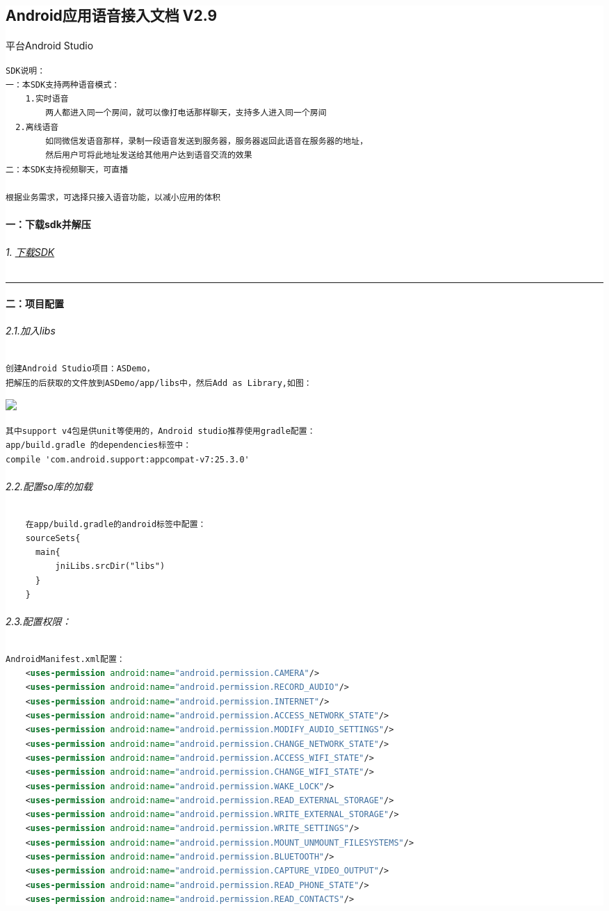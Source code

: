 ## Android应用语音接入文档 V2.9

平台Android Studio
```xml
SDK说明：
一：本SDK支持两种语音模式：
	1.实时语音
		两人都进入同一个房间，就可以像打电话那样聊天，支持多人进入同一个房间
  2.离线语音
		如同微信发语音那样，录制一段语音发送到服务器，服务器返回此语音在服务器的地址，
		然后用户可将此地址发送给其他用户达到语音交流的效果
二：本SDK支持视频聊天，可直播

根据业务需求，可选择只接入语音功能，以减小应用的体积
```

#### 一：下载sdk并解压
###### 1. [下载SDK](http://cdn.mztgame.ztgame.com.cn/gavoice_rtchat/resource_zip/RTChatSDK_android_release_2.9.0-20170809.zip)

---
#### 二：项目配置
###### 2.1.加入libs
	创建Android Studio项目：ASDemo，
	把解压的后获取的文件放到ASDemo/app/libs中，然后Add as Library,如图：
<img src="http://cdn.mztgame.ztgame.com.cn/gavoice_rtchat/resource_img/addlibrary.png" width="430">

```xml
其中support v4包是供unit等使用的，Android studio推荐使用gradle配置：
app/build.gradle 的dependencies标签中：
compile 'com.android.support:appcompat-v7:25.3.0'
```

###### 2.2.配置so库的加载

```xml
	在app/build.gradle的android标签中配置：
	sourceSets{
	  main{
	      jniLibs.srcDir("libs")
	  }
	}
```

###### 2.3.配置权限：
```xml
AndroidManifest.xml配置：
	<uses-permission android:name="android.permission.CAMERA"/>
	<uses-permission android:name="android.permission.RECORD_AUDIO"/>
	<uses-permission android:name="android.permission.INTERNET"/>
	<uses-permission android:name="android.permission.ACCESS_NETWORK_STATE"/>
	<uses-permission android:name="android.permission.MODIFY_AUDIO_SETTINGS"/>
	<uses-permission android:name="android.permission.CHANGE_NETWORK_STATE"/>
	<uses-permission android:name="android.permission.ACCESS_WIFI_STATE"/>
	<uses-permission android:name="android.permission.CHANGE_WIFI_STATE"/>
	<uses-permission android:name="android.permission.WAKE_LOCK"/>
	<uses-permission android:name="android.permission.READ_EXTERNAL_STORAGE"/>
	<uses-permission android:name="android.permission.WRITE_EXTERNAL_STORAGE"/>
	<uses-permission android:name="android.permission.WRITE_SETTINGS"/>
	<uses-permission android:name="android.permission.MOUNT_UNMOUNT_FILESYSTEMS"/>
	<uses-permission android:name="android.permission.BLUETOOTH"/>
	<uses-permission android:name="android.permission.CAPTURE_VIDEO_OUTPUT"/>
	<uses-permission android:name="android.permission.READ_PHONE_STATE"/>
	<uses-permission android:name="android.permission.READ_CONTACTS"/>
```